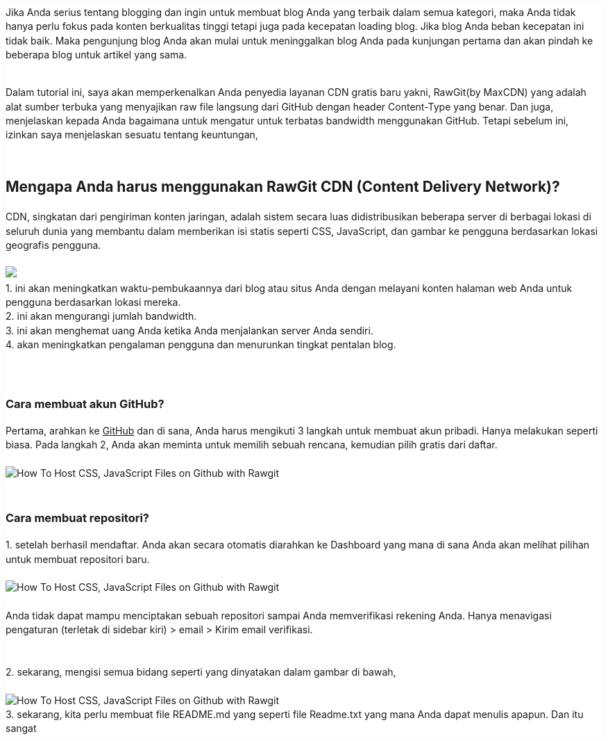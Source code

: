 <span id="span_e1b0_0"><span id="span_e1b0_1" lang="id">Jika Anda serius tentang blogging dan ingin untuk membuat blog Anda yang terbaik dalam semua kategori, maka Anda tidak hanya perlu fokus pada konten berkualitas tinggi tetapi juga pada kecepatan loading blog.&nbsp;</span><span id="span_e1b0_2" lang="id">Jika blog Anda beban kecepatan ini tidak baik.&nbsp;</span><span id="span_e1b0_3" lang="id">Maka pengunjung blog Anda akan mulai untuk meninggalkan blog Anda pada kunjungan pertama dan akan pindah ke beberapa blog untuk artikel yang sama.</span></span><br><br><div id="onPageAds" len="1"></div><span id="span_e1b0_4"><span id="span_e1b0_5" lang="id">Dalam tutorial ini, saya akan memperkenalkan Anda penyedia layanan CDN gratis baru yakni, RawGit(by MaxCDN) yang adalah alat sumber terbuka yang menyajikan raw file langsung dari GitHub dengan header Content-Type yang benar.&nbsp;</span><span id="span_e1b0_6" lang="id">Dan juga, menjelaskan kepada Anda bagaimana untuk mengatur untuk terbatas bandwidth menggunakan GitHub.&nbsp;</span><span id="span_e1b0_7" lang="id">Tetapi sebelum ini, izinkan saya menjelaskan sesuatu tentang keuntungan,</span></span><br><br><h2 id="h2_e1b0_0" lang="id" len="58">Mengapa Anda harus menggunakan RawGit CDN (Content Delivery Network)?</h2><div id="div_e1b0_0" lang="id" len="261">CDN, singkatan dari pengiriman konten jaringan, adalah sistem secara luas didistribusikan beberapa server di berbagai lokasi di seluruh dunia yang membantu dalam memberikan isi statis seperti CSS, JavaScript, dan gambar ke pengguna berdasarkan lokasi geografis pengguna.</div><div id="div_e1b0_1" len="19"><br id="br_e1b0_2" len="0"><div id="div_e1b0_2" len="1"></div></div><img border="0" id="img_e1b0_0" len="0" max-height="286" src="https://1.bp.blogspot.com/-Bqv85t32yUc/Vo_fhhQ3jvI/AAAAAAAAEyU/tQUONmtG1tE/s640/why%2Byou%2Bshould%2BCDN%2Bfor%2Bblogger.png" width="640"><br><span id="span_e1b0_8" lang="id">1. ini akan meningkatkan waktu-pembukaannya dari blog atau situs Anda dengan melayani konten halaman web Anda untuk pengguna berdasarkan lokasi mereka.</span><br><span id="span_e1b0_9" lang="id">2. ini akan mengurangi jumlah bandwidth.</span><br><span id="span_e1b0_10" lang="id">3. ini akan menghemat uang Anda ketika Anda menjalankan server Anda sendiri.</span><br><span id="span_e1b0_11" lang="id">4. akan meningkatkan pengalaman pengguna dan menurunkan tingkat pentalan blog.</span><br><br id="br_e1b0_8" len="0"><a href="http://www.microsofttranslator.com/bv.aspx?from=&amp;to=id&amp;a=https%3A%2F%2Fwww.blogger.com%2F" id="a_e1b0_0" len="0" name="more" target="_blank" rel="noopener noreferer nofollow"></a><span id="span_e1b0_12"></span><br><h3 class="note" id="h3_e1b0_0" lang="id" len="36">Cara membuat akun GitHub?</h3><span id="span_e1b0_13"><span id="span_e1b0_14" lang="id">Pertama, arahkan ke&nbsp;<a href="https://github.com/join?return_to=https://gist.github.com/?signup=true" id="a_e1b0_1" len="6" rel="noopener noreferer nofollow" target="_blank">GitHub</a>&nbsp;dan di sana, Anda harus mengikuti 3 langkah untuk membuat akun pribadi.&nbsp;</span><span id="span_e1b0_15" lang="id">Hanya melakukan seperti biasa.&nbsp;</span><span id="span_e1b0_16" lang="id">Pada langkah 2, Anda akan meminta untuk memilih sebuah rencana, kemudian pilih gratis dari daftar.</span></span><br><br id="br_e1b0_10" len="0"><img alt="How To Host CSS, JavaScript Files on Github with Rawgit" border="0" id="img_e1b0_1" len="0" max-height="286" src="https://4.bp.blogspot.com/-M0YP87Np6rY/Vo-PZICZmXI/AAAAAAAAExk/BkJVAj_PRco/s320/how_to_host_javascript_css_files_on_github_with.png" title="How To Host CSS, JavaScript Files on Github with Rawgit" width="320"><br><br><h3 class="note" id="h3_e1b0_1" lang="id" len="28">Cara membuat repositori?</h3><span id="span_e1b0_17"><span id="span_e1b0_18" lang="id">1. setelah berhasil mendaftar.&nbsp;</span><span id="span_e1b0_19" lang="id">Anda akan secara otomatis diarahkan ke Dashboard yang mana di sana Anda akan melihat pilihan untuk membuat repositori baru.</span></span><br><br id="br_e1b0_13" len="0"><img alt="How To Host CSS, JavaScript Files on Github with Rawgit" border="0" id="img_e1b0_2" len="0" src="https://1.bp.blogspot.com/-m_unofD9Tq8/Vo-PXjWHcmI/AAAAAAAAExE/ZR4X9Sip-Rs/s1600/how_to_host_javascript_css_files_on_github_with%2B%25281%2529.png" title="How To Host CSS, JavaScript Files on Github with Rawgit"><br><br><div id="note" len="196"><div id="note-inner" len="167"><span id="span_e1b0_20" lang="id">Anda tidak dapat mampu menciptakan sebuah repositori sampai Anda memverifikasi rekening Anda.&nbsp;</span><span id="span_e1b0_21" lang="id">Hanya menavigasi pengaturan (terletak di sidebar kiri) &gt; email &gt; Kirim email verifikasi.</span></div></div><br id="br_e1b0_15" len="0"><a href="https://www.blogger.com/null" id="a_e1b0_2" len="0" name="more" rel="noopener noreferer nofollow"></a><br id="br_e1b0_16" len="0"><span id="span_e1b0_22" lang="id">2. sekarang, mengisi semua bidang seperti yang dinyatakan dalam gambar di bawah,</span><br><br id="br_e1b0_18" len="0"><img alt="How To Host CSS, JavaScript Files on Github with Rawgit" border="0" id="img_e1b0_3" len="0" src="https://3.bp.blogspot.com/-1w0nAaQajLo/Vo-PXcqr_xI/AAAAAAAAExA/c0zWaFyB5SQ/s320/how_to_host_javascript_css_files_on_github_with%2B%25282%2529.png" title="How To Host CSS, JavaScript Files on Github with Rawgit" width="320"><br><span id="span_e1b0_23"><span id="span_e1b0_24" lang="id">3. sekarang, kita perlu membuat file README.md yang seperti file Readme.txt yang mana Anda dapat menulis apapun.&nbsp;</span><span id="span_e1b0_25" lang="id">Dan itu sangat